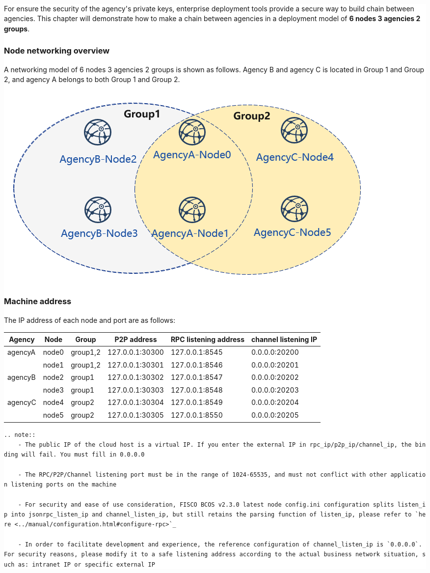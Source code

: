 For ensure the security of the agency's private keys, enterprise deployment tools provide a secure way to build chain between agencies. This chapter will demonstrate how to make a chain between agencies in a deployment model of **6 nodes 3 agencies 2 groups**.

### Node networking overview

A networking model of 6 nodes 3 agencies 2 groups is shown as follows. Agency B and agency C is located in Group 1 and Group 2, and agency A belongs to both Group 1 and Group 2.

![](../../images/enterprise/tutorial_step_2.png)

### Machine address

The IP address of each node and port are as follows:

| Agency  | Node  | Group    | P2P address     | RPC listening address | channel listening IP|
| ------- | ----- | -------- | --------------- | ----------------------------- | -------------- |
| agencyA | node0 | group1,2 | 127.0.0.1:30300 | 127.0.0.1:8545        | 0.0.0.0:20200 |
|         | node1 | group1,2 | 127.0.0.1:30301 | 127.0.0.1:8546        | 0.0.0.0:20201 |
| agencyB | node2 | group1   | 127.0.0.1:30302 | 127.0.0.1:8547         | 0.0.0.0:20202 |
|         | node3 | group1   | 127.0.0.1:30303 | 127.0.0.1:8548       | 0.0.0.0:20203 |
| agencyC | node4 | group2   | 127.0.0.1:30304 | 127.0.0.1:8549        | 0.0.0.0:20204 |
|         | node5 | group2   | 127.0.0.1:30305 | 127.0.0.1:8550        | 0.0.0.0:20205 |

```eval_rst
.. note::
    - The public IP of the cloud host is a virtual IP. If you enter the external IP in rpc_ip/p2p_ip/channel_ip, the binding will fail. You must fill in 0.0.0.0

    - The RPC/P2P/Channel listening port must be in the range of 1024-65535, and must not conflict with other application listening ports on the machine

    - For security and ease of use consideration, FISCO BCOS v2.3.0 latest node config.ini configuration splits listen_ip into jsonrpc_listen_ip and channel_listen_ip, but still retains the parsing function of listen_ip, please refer to `here <../manual/configuration.html#configure-rpc>`_

    - In order to facilitate development and experience, the reference configuration of channel_listen_ip is `0.0.0.0`. For security reasons, please modify it to a safe listening address according to the actual business network situation, such as: intranet IP or specific external IP
```
